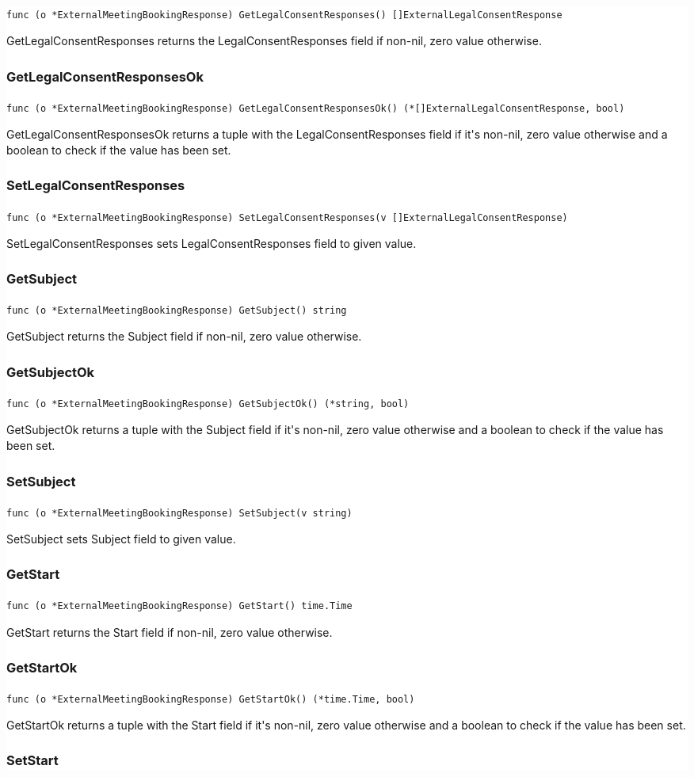 `func (o *ExternalMeetingBookingResponse) GetLegalConsentResponses() []ExternalLegalConsentResponse`

GetLegalConsentResponses returns the LegalConsentResponses field if non-nil, zero value otherwise.

### GetLegalConsentResponsesOk

`func (o *ExternalMeetingBookingResponse) GetLegalConsentResponsesOk() (*[]ExternalLegalConsentResponse, bool)`

GetLegalConsentResponsesOk returns a tuple with the LegalConsentResponses field if it's non-nil, zero value otherwise
and a boolean to check if the value has been set.

### SetLegalConsentResponses

`func (o *ExternalMeetingBookingResponse) SetLegalConsentResponses(v []ExternalLegalConsentResponse)`

SetLegalConsentResponses sets LegalConsentResponses field to given value.


### GetSubject

`func (o *ExternalMeetingBookingResponse) GetSubject() string`

GetSubject returns the Subject field if non-nil, zero value otherwise.

### GetSubjectOk

`func (o *ExternalMeetingBookingResponse) GetSubjectOk() (*string, bool)`

GetSubjectOk returns a tuple with the Subject field if it's non-nil, zero value otherwise
and a boolean to check if the value has been set.

### SetSubject

`func (o *ExternalMeetingBookingResponse) SetSubject(v string)`

SetSubject sets Subject field to given value.


### GetStart

`func (o *ExternalMeetingBookingResponse) GetStart() time.Time`

GetStart returns the Start field if non-nil, zero value otherwise.

### GetStartOk

`func (o *ExternalMeetingBookingResponse) GetStartOk() (*time.Time, bool)`

GetStartOk returns a tuple with the Start field if it's non-nil, zero value otherwise
and a boolean to check if the value has been set.

### SetStart
